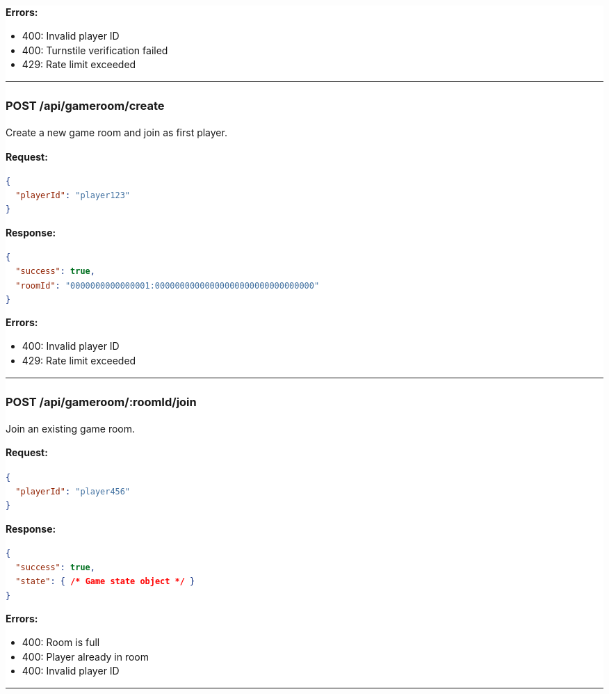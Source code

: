 **Errors:**
- 400: Invalid player ID
- 400: Turnstile verification failed
- 429: Rate limit exceeded

---

### POST /api/gameroom/create
Create a new game room and join as first player.

**Request:**
```json
{
  "playerId": "player123"
}
```

**Response:**
```json
{
  "success": true,
  "roomId": "0000000000000001:00000000000000000000000000000000"
}
```

**Errors:**
- 400: Invalid player ID
- 429: Rate limit exceeded

---

### POST /api/gameroom/:roomId/join
Join an existing game room.

**Request:**
```json
{
  "playerId": "player456"
}
```

**Response:**
```json
{
  "success": true,
  "state": { /* Game state object */ }
}
```

**Errors:**
- 400: Room is full
- 400: Player already in room
- 400: Invalid player ID

---
